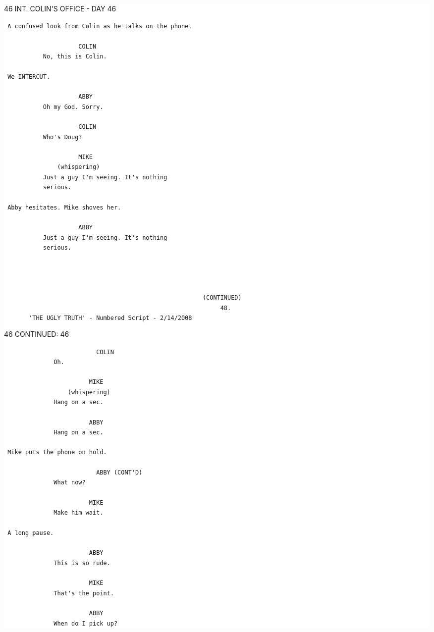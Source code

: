 46   INT. COLIN'S OFFICE - DAY                                         46

     A confused look from Colin as he talks on the phone.

                         COLIN
               No, this is Colin.

     We INTERCUT.

                         ABBY
               Oh my God. Sorry.

                         COLIN
               Who's Doug?

                         MIKE
                   (whispering)
               Just a guy I'm seeing. It's nothing
               serious.

     Abby hesitates. Mike shoves her.

                         ABBY
               Just a guy I'm seeing. It's nothing
               serious.




                                                            (CONTINUED)
                                                                 48.
           'THE UGLY TRUTH' - Numbered Script - 2/14/2008
46   CONTINUED:                                                        46

                              COLIN
                  Oh.

                            MIKE
                      (whispering)
                  Hang on a sec.

                            ABBY
                  Hang on a sec.

     Mike puts the phone on hold.

                              ABBY (CONT'D)
                  What now?

                            MIKE
                  Make him wait.

     A long pause.

                            ABBY
                  This is so rude.

                            MIKE
                  That's the point.

                            ABBY
                  When do I pick up?
